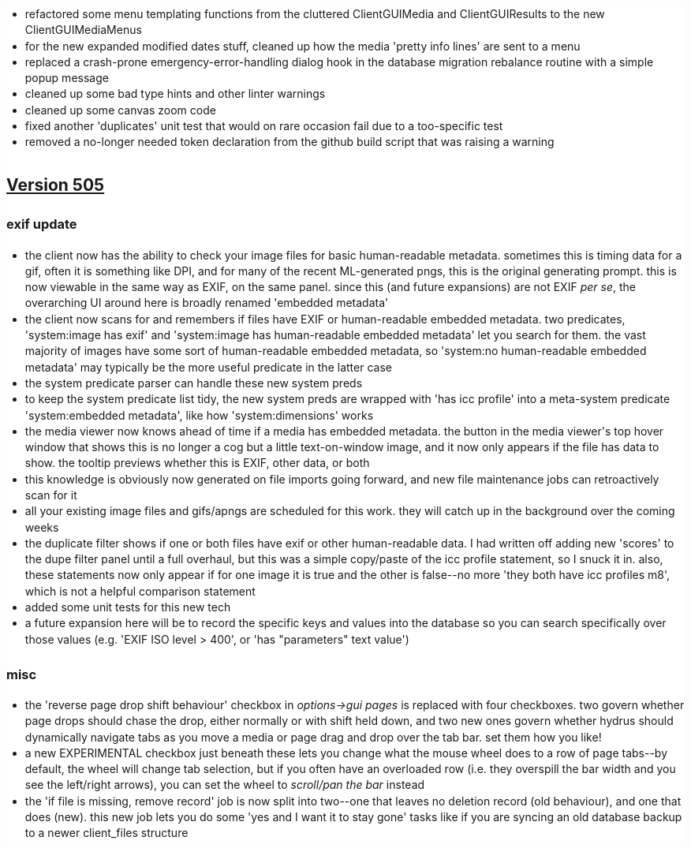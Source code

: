 * refactored some menu templating functions from the cluttered ClientGUIMedia and ClientGUIResults to the new ClientGUIMediaMenus
* for the new expanded modified dates stuff, cleaned up how the media 'pretty info lines' are sent to a menu
* replaced a crash-prone emergency-error-handling dialog hook in the database migration rebalance routine with a simple popup message
* cleaned up some bad type hints and other linter warnings
* cleaned up some canvas zoom code
* fixed another 'duplicates' unit test that would on rare occasion fail due to a too-specific test
* removed a no-longer needed token declaration from the github build script that was raising a warning

## [Version 505](https://github.com/hydrusnetwork/hydrus/releases/tag/v505)

### exif update

* the client now has the ability to check your image files for basic human-readable metadata. sometimes this is timing data for a gif, often it is something like DPI, and for many of the recent ML-generated pngs, this is the original generating prompt. this is now viewable in the same way as EXIF, on the same panel. since this (and future expansions) are not EXIF _per se_, the overarching UI around here is broadly renamed 'embedded metadata'
* the client now scans for and remembers if files have EXIF or human-readable embedded metadata. two predicates, 'system:image has exif' and 'system:image has human-readable embedded metadata' let you search for them. the vast majority of images have some sort of human-readable embedded metadata, so 'system:no human-readable embedded metadata' may typically be the more useful predicate in the latter case
* the system predicate parser can handle these new system preds
* to keep the system predicate list tidy, the new system preds are wrapped with 'has icc profile' into a meta-system predicate 'system:embedded metadata', like how 'system:dimensions' works
* the media viewer now knows ahead of time if a media has embedded metadata. the button in the media viewer's top hover window that shows this is no longer a cog but a little text-on-window image, and it now only appears if the file has data to show. the tooltip previews whether this is EXIF, other data, or both
* this knowledge is obviously now generated on file imports going forward, and new file maintenance jobs can retroactively scan for it
* all your existing image files and gifs/apngs are scheduled for this work. they will catch up in the background over the coming weeks
* the duplicate filter shows if one or both files have exif or other human-readable data. I had written off adding new 'scores' to the dupe filter panel until a full overhaul, but this was a simple copy/paste of the icc profile statement, so I snuck it in. also, these statements now only appear if for one image it is true and the other is false--no more 'they both have icc profiles m8', which is not a helpful comparison statement
* added some unit tests for this new tech
* a future expansion here will be to record the specific keys and values into the database so you can search specifically over those values (e.g. 'EXIF ISO level > 400', or 'has "parameters" text value')

### misc

* the 'reverse page drop shift behaviour' checkbox in _options->gui pages_ is replaced with four checkboxes. two govern whether page drops should chase the drop, either normally or with shift held down, and two new ones govern whether hydrus should dynamically navigate tabs as you move a media or page drag and drop over the tab bar. set them how you like!
* a new EXPERIMENTAL checkbox just beneath these lets you change what the mouse wheel does to a row of page tabs--by default, the wheel will change tab selection, but if you often have an overloaded row (i.e. they overspill the bar width and you see the left/right arrows), you can set the wheel to _scroll/pan the bar_ instead
* the 'if file is missing, remove record' job is now split into two--one that leaves no deletion record (old behaviour), and one that does (new). this new job lets you do some 'yes and I want it to stay gone' tasks like if you are syncing an old database backup to a newer client_files structure